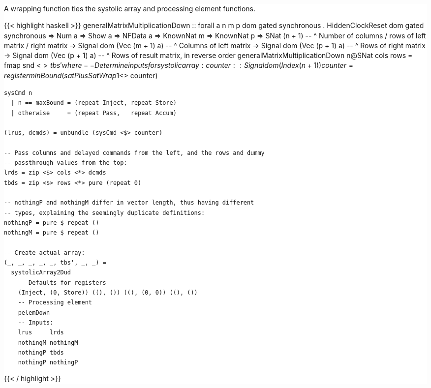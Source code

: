 A wrapping function ties the systolic array and processing element functions.

{{< highlight haskell >}}
generalMatrixMultiplicationDown
  :: forall a n m p dom gated synchronous
   . HiddenClockReset dom gated synchronous
  => Num a
  => Show a
  => NFData a
  => KnownNat m
  => KnownNat p
  => SNat (n + 1)
  -- ^ Number of columns / rows of left matrix / right matrix
  -> Signal dom (Vec (m + 1) a)
  -- ^ Columns of left matrix
  -> Signal dom (Vec (p + 1) a)
  -- ^ Rows of right matrix
  -> Signal dom (Vec (p + 1) a)
  -- ^ Rows of result matrix, in reverse order
generalMatrixMultiplicationDown n@SNat cols rows = fmap snd <$> tbs'
  where
    -- Determine inputs for systolic array:
    counter :: Signal dom (Index (n + 1))
    counter = register minBound (satPlus SatWrap 1 <$> counter)

    sysCmd n
      | n == maxBound = (repeat Inject, repeat Store)
      | otherwise     = (repeat Pass,   repeat Accum)

    (lrus, dcmds) = unbundle (sysCmd <$> counter)

    -- Pass columns and delayed commands from the left, and the rows and dummy
    -- passthrough values from the top:
    lrds = zip <$> cols <*> dcmds
    tbds = zip <$> rows <*> pure (repeat 0)

    -- nothingP and nothingM differ in vector length, thus having different
    -- types, explaining the seemingly duplicate definitions:
    nothingP = pure $ repeat ()
    nothingM = pure $ repeat ()

    -- Create actual array:
    (_, _, _, _, _, tbs', _, _) =
      systolicArray2Dud
        -- Defaults for registers
        (Inject, (0, Store)) ((), ()) ((), (0, 0)) ((), ())
        -- Processing element
        pelemDown
        -- Inputs:
        lrus     lrds
        nothingM nothingM
        nothingP tbds
        nothingP nothingP
{{< / highlight >}}
